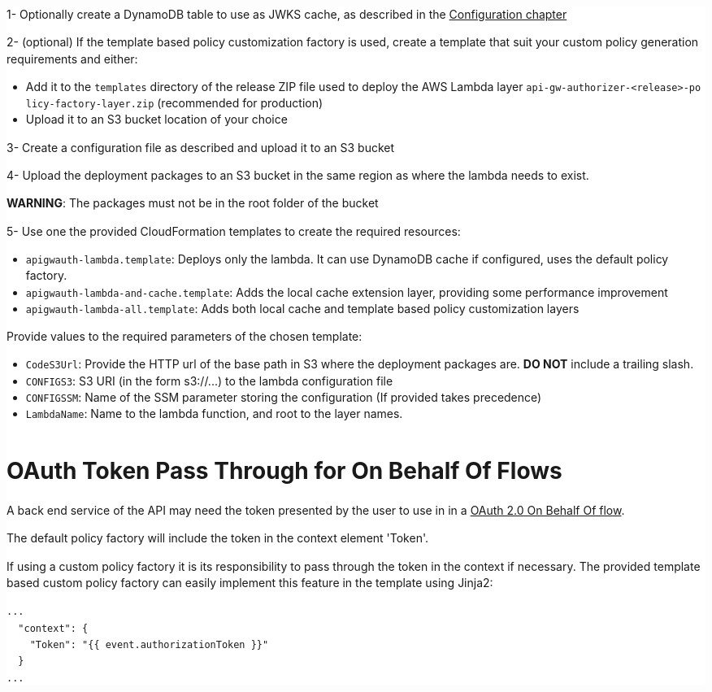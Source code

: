 1- Optionally create a DynamoDB table to use as JWKS cache, as described in the [Configuration chapter](#dynamodb-cache)

2- (optional) If the template based policy customization factory is used, create a template that suit your custom
   policy generation requirements and either:
   - Add it to the `templates` directory of the release ZIP file used to deploy the AWS Lambda layer
    `api-gw-authorizer-<release>-policy-factory-layer.zip` (recommended for production)
   - Upload it to an S3 bucket location of your choice

3- Create a configuration file as described and upload it to an S3 bucket

4- Upload the deployment packages to an S3 bucket in the same region as where the lambda needs to exist.

**WARNING**: The packages must not be in the root folder of the bucket

5- Use one the provided CloudFormation templates to create the required resources:

- `apigwauth-lambda.template`: Deploys only the lambda. It can use DynamoDB cache if configured, uses the default
  policy factory.
- `apigwauth-lambda-and-cache.template`: Adds the local cache extension layer, providing some performance
  improvement
- `apigwauth-lambda-all.template`: Adds both local cache and template based policy customization layers

Provide values to the required parameters of the chosen template:

- `CodeS3Url`: Provide the HTTP url of the base path in S3 where the deployment packages are. **DO NOT** include a
  trailing slash.
- `CONFIGS3`: S3 URI (in the form s3://...) to the lambda configuration file
- `CONFIGSSM`: Name of the SSM parameter storing the configuration (If provided takes precedence)
- `LambdaName`: Name to the lambda function, and root to the layer names.

# OAuth Token Pass Through for On Behalf Of Flows

A back end service of the API may need the token presented by the user to use in in a 
[OAuth 2.0 On Behalf Of flow](https://www.rfc-editor.org/rfc/rfc8693.html#section-2.1).

The default policy factory will include the token in the context element 'Token'.

If using a custom policy factory it is its responsibility to pass through the token in the context if
necessary. The provided template based custom policy factory can easily implement this feature
in the template using Jinja2:

```
...
  "context": {
    "Token": "{{ event.authorizationToken }}"
  }
...
```
